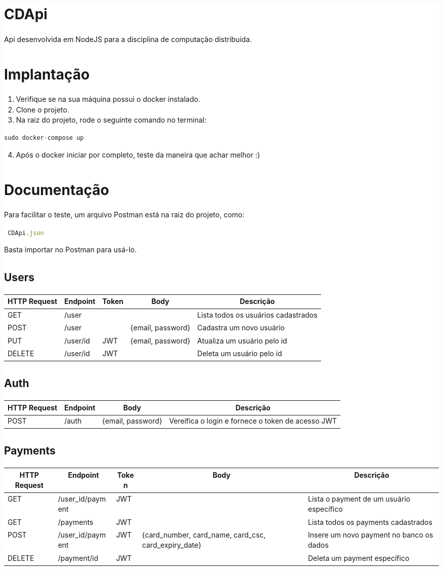 # CDApi
Api desenvolvida em NodeJS para a disciplina de computação distribuída.

# Implantação
  1. Verifique se na sua máquina possui o docker instalado.
  2. Clone o projeto.
  3. Na raiz do projeto, rode o seguinte comando no terminal: 
```jsx
sudo docker-compose up
```     
  4. Após o docker iniciar por completo, teste da maneira que achar melhor :)

# Documentação
  Para facilitar o teste, um arquivo Postman está na raiz do projeto, como: 
```jsx
 CDApi.json
```     
   Basta importar no Postman para usá-lo.
## Users

| HTTP Request | Endpoint | Token | Body | Descrição |
| ------ | ------ | ------ | ------ | ------ |
| GET | /user |  |  | Lista todos os usuários cadastrados |
| POST | /user |  | {email, password} | Cadastra um novo usuário |
| PUT | /user/id | JWT | {email, password} | Atualiza um usuário pelo id |
| DELETE | /user/id | JWT |  | Deleta um usuário pelo id |

## Auth

| HTTP Request | Endpoint | Body | Descrição |
| ------ | ------ | ------ | ------ |
| POST | /auth | {email, password} | Vereifica o login e fornece o token de acesso JWT |


## Payments

| HTTP Request | Endpoint | Token | Body | Descrição |
| ------ | ------ | ------ | ------ | ------ |
| GET | /user_id/payment | JWT |  | Lista o payment de um usuário específico |
| GET | /payments | JWT |  | Lista todos os payments cadastrados |
| POST | /user_id/payment | JWT | {card_number, card_name, card_csc, card_expiry_date} | Insere um novo payment no banco os dados |
| DELETE | /payment/id | JWT |  | Deleta um payment específico |
